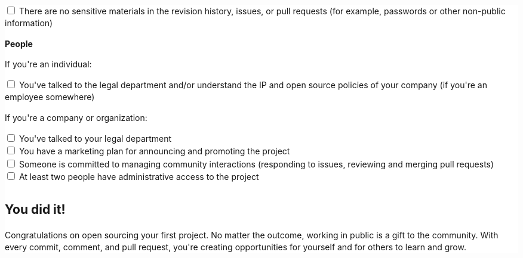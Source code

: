 <div class="clearfix mb-4">
  <input type="checkbox" id="cbox7" class="d-block float-left mt-1 mr-2" value="checkbox">
  <label for="cbox7" class="overflow-hidden d-block text-normal">
    There are no sensitive materials in the revision history, issues, or pull requests (for example, passwords or other non-public information)
  </label>
</div>

**People**

If you're an individual:

<div class="clearfix mb-4">
  <input type="checkbox" id="cbox8" class="d-block float-left mt-1 mr-2" value="checkbox">
  <label for="cbox8" class="overflow-hidden d-block text-normal">
  You've talked to the legal department and/or understand the IP and open source policies of your company (if you're an employee somewhere)
  </label>
</div>

If you're a company or organization:

<div class="clearfix mb-2">
  <input type="checkbox" id="cbox9" class="d-block float-left mt-1 mr-2" value="checkbox">
  <label for="cbox9" class="overflow-hidden d-block text-normal">
    You've talked to your legal department
  </label>
</div>

<div class="clearfix mb-2">
  <input type="checkbox" id="cbox10" class="d-block float-left mt-1 mr-2" value="checkbox">
  <label for="cbox10" class="overflow-hidden d-block text-normal">
    You have a marketing plan for announcing and promoting the project
  </label>
</div>

<div class="clearfix mb-2">
  <input type="checkbox" id="cbox11" class="d-block float-left mt-1 mr-2" value="checkbox">
  <label for="cbox11" class="overflow-hidden d-block text-normal">
    Someone is committed to managing community interactions (responding to issues, reviewing and merging pull requests)
  </label>
</div>

<div class="clearfix mb-4">
  <input type="checkbox" id="cbox12" class="d-block float-left mt-1 mr-2" value="checkbox">
  <label for="cbox12" class="overflow-hidden d-block text-normal">
    At least two people have administrative access to the project
  </label>
</div>

## You did it!

Congratulations on open sourcing your first project. No matter the outcome,
working in public is a gift to the community. With every commit, comment, and
pull request, you're creating opportunities for yourself and for others to learn
and grow.
